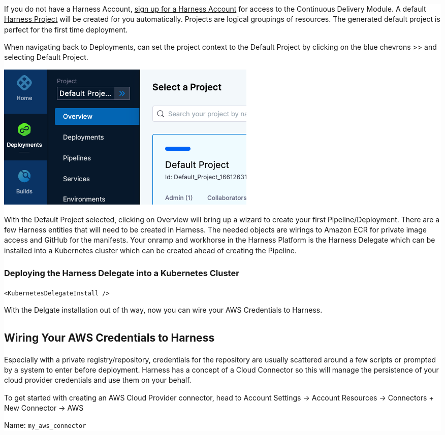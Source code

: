 If you do not have a Harness Account, [sign up for a Harness Account](https://app.harness.io/auth/#/signup/?module=cd&?utm_source=website&utm_medium=harness-developer-hub&utm_campaign=cd-plg&utm_content=get-started) for access to the Continuous Delivery Module. A default [Harness Project](https://docs.harness.io/article/7fibxie636-projects-and-organizations) will be created for you automatically. Projects are logical groupings of resources. The generated default project is perfect for the first time deployment. 

When navigating back to Deployments, can set the project context to the Default Project by clicking on the blue chevrons >> and selecting Default Project. 

![Default Project](static/private-registry-ecr/default_project.png)

With the Default Project selected, clicking on Overview will bring up a wizard to create your first Pipeline/Deployment. There are a few Harness entities that will need to be created in Harness. The needed objects are wirings to Amazon ECR for private  image access and GitHub for the manifests. Your onramp and workhorse in the Harness Platform is the Harness Delegate which can be installed into a Kubernetes cluster which can be created ahead of creating the Pipeline. 

### Deploying the Harness Delegate into a Kubernetes Cluster

```mdx-code-block
<KubernetesDelegateInstall />
```

With the Delgate installation out of th way, now you can wire your AWS Credentials to Harness. 

## Wiring Your AWS Credentials to Harness 
Especially with a private registry/repository, credentials for the repository are usually scattered around a few scripts or prompted by a system to enter before deployment. Harness has a concept of a Cloud Connector so this will manage the persistence of your cloud provider credentials and use them on your behalf. 

To get started with creating an AWS Cloud Provider connector, head to Account Settings -> Account Resources -> Connectors + New Connector -> AWS

Name: `my_aws_connector`
